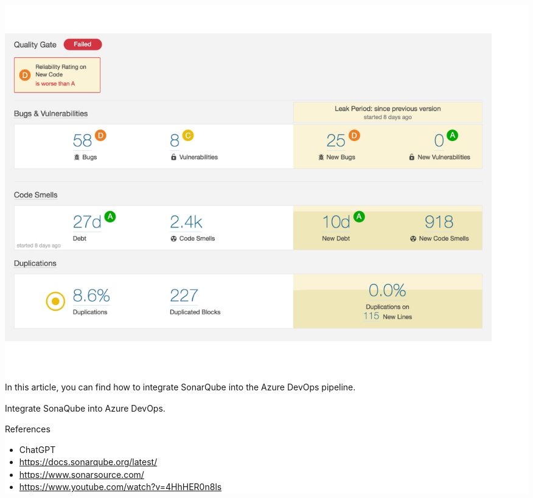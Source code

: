 <img src="/img/bc_4_2023_04_17.png" height="600 px" width="800 px"  />

In this article, you can find how to integrate SonarQube into the Azure DevOps pipeline.

Integrate SonaQube into Azure DevOps.

References
- ChatGPT
- https://docs.sonarqube.org/latest/
- https://www.sonarsource.com/
- https://www.youtube.com/watch?v=4HhHER0n8ls



